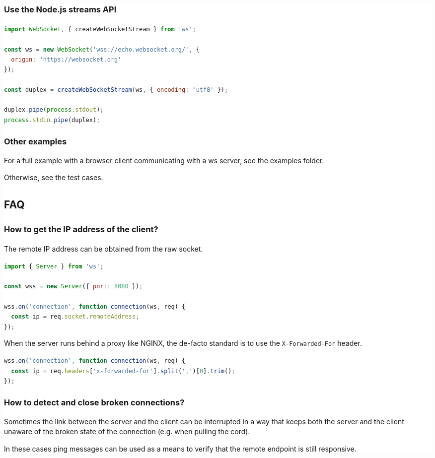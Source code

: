 ### Use the Node.js streams API

```js
import WebSocket, { createWebSocketStream } from 'ws';

const ws = new WebSocket('wss://echo.websocket.org/', {
  origin: 'https://websocket.org'
});

const duplex = createWebSocketStream(ws, { encoding: 'utf8' });

duplex.pipe(process.stdout);
process.stdin.pipe(duplex);
```

### Other examples

For a full example with a browser client communicating with a ws server, see the
examples folder.

Otherwise, see the test cases.

## FAQ

### How to get the IP address of the client?

The remote IP address can be obtained from the raw socket.

```js
import { Server } from 'ws';

const wss = new Server({ port: 8080 });

wss.on('connection', function connection(ws, req) {
  const ip = req.socket.remoteAddress;
});
```

When the server runs behind a proxy like NGINX, the de-facto standard is to use
the `X-Forwarded-For` header.

```js
wss.on('connection', function connection(ws, req) {
  const ip = req.headers['x-forwarded-for'].split(',')[0].trim();
});
```

### How to detect and close broken connections?

Sometimes the link between the server and the client can be interrupted in a way
that keeps both the server and the client unaware of the broken state of the
connection (e.g. when pulling the cord).

In these cases ping messages can be used as a means to verify that the remote
endpoint is still responsive.


[changelog]: https://github.com/websockets/ws/releases
[client-report]: http://websockets.github.io/ws/autobahn/clients/
[https-proxy-agent]: https://github.com/TooTallNate/node-https-proxy-agent
[node-zlib-bug]: https://github.com/nodejs/node/issues/8871
[permessage-deflate]: https://tools.ietf.org/html/rfc7692
[server-report]: http://websockets.github.io/ws/autobahn/servers/
[session-parse-example]: ./examples/express-session-parse
[socks-proxy-agent]: https://github.com/TooTallNate/node-socks-proxy-agent